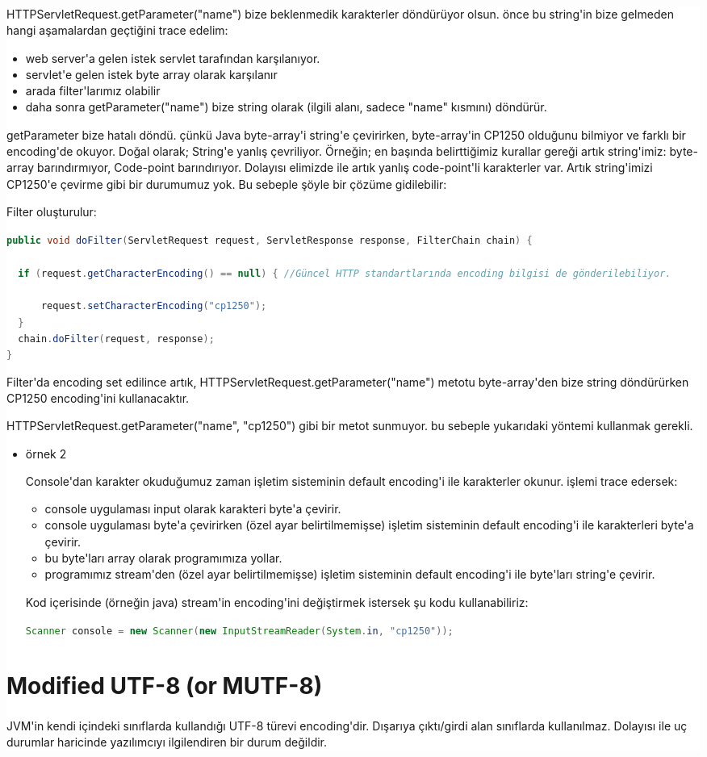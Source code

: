   HTTPServletRequest.getParameter("name") bize beklenmedik karakterler döndürüyor olsun. önce bu string'in bize gelmeden hangi aşamalardan geçtiğini trace edelim:

  - web server'a gelen istek servlet tarafından karşılanıyor.
  - servlet'e gelen istek byte array olarak karşılanır
  - arada filter'larımız olabilir
  - daha sonra getParameter("name") bize string olarak (ilgili alanı, sadece "name" kısmını) döndürür.

  getParameter bize hatalı döndü. çünkü Java byte-array'i string'e çevirirken, byte-array'in CP1250 olduğunu bilmiyor ve farklı bir encoding'de okuyor. Doğal olarak; String'e yanlış çevriliyor. Örneğin; en başında belirttiğimiz kurallar gereği artık string'imiz: byte-array barındırmıyor, Code-point barındırıyor. Dolayısı elimizde ile artık yanlış code-point'li karakterler var. Artık string'imizi CP1250'e çevirme gibi bir durumumuz yok. Bu sebeple şöyle bir çözüme gidilebilir:

  Filter oluşturulur:

  ```java
  public void doFilter(ServletRequest request, ServletResponse response, FilterChain chain) {

    if (request.getCharacterEncoding() == null) { //Güncel HTTP standartlarında encoding bilgisi de gönderilebiliyor.

        request.setCharacterEncoding("cp1250");
    }
    chain.doFilter(request, response);
  }
  ```

  Filter'da encoding set edilince artık, HTTPServletRequest.getParameter("name") metotu byte-array'den bize string döndürürken CP1250 encoding'ini kullanacaktır.

  HTTPServletRequest.getParameter("name", "cp1250") gibi bir metot sunmuyor. bu sebeple yukarıdaki yöntemi kullanmak gerekli.

- örnek 2

  Console'dan karakter okuduğumuz zaman işletim sisteminin default encoding'i ile karakterler okunur. işlemi trace edersek:

  - console uygulaması input olarak karakteri byte'a çevirir.
  - console uygulaması byte'a çevirirken (özel ayar belirtilmemişse) işletim sisteminin default encoding'i ile karakterleri byte'a çevirir.
  - bu byte'ları array olarak programımıza yollar.
  - programımız stream'den (özel ayar belirtilmemişse) işletim sisteminin default encoding'i ile byte'ları string'e çevirir.

  Kod içerisinde (örneğin java) stream'in encoding'ini değiştirmek istersek şu kodu kullanabiliriz:

  ```java
  Scanner console = new Scanner(new InputStreamReader(System.in, "cp1250"));
  ```

# Modified UTF-8 (or MUTF-8)

JVM'in kendi içindeki sınıflarda kullandığı UTF-8 türevi encoding'dir. Dışarıya çıktı/girdi alan sınıflarda kullanılmaz. Dolayısı ile uç durumlar haricinde yazılımcıyı ilgilendiren bir durum değildir.
